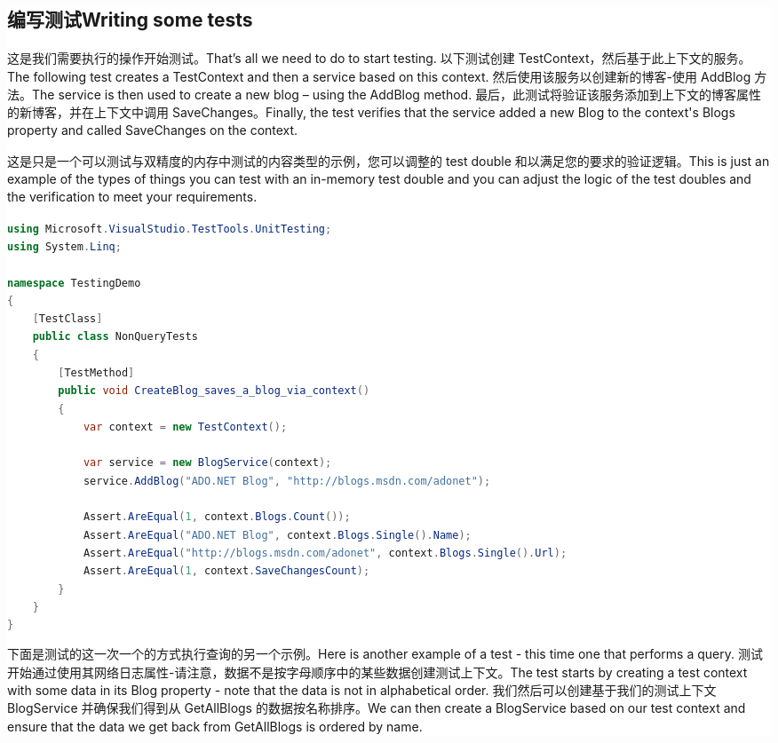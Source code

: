 ## <a name="writing-some-tests"></a><span data-ttu-id="fdea9-157">编写测试</span><span class="sxs-lookup"><span data-stu-id="fdea9-157">Writing some tests</span></span>  

<span data-ttu-id="fdea9-158">这是我们需要执行的操作开始测试。</span><span class="sxs-lookup"><span data-stu-id="fdea9-158">That’s all we need to do to start testing.</span></span> <span data-ttu-id="fdea9-159">以下测试创建 TestContext，然后基于此上下文的服务。</span><span class="sxs-lookup"><span data-stu-id="fdea9-159">The following test creates a TestContext and then a service based on this context.</span></span> <span data-ttu-id="fdea9-160">然后使用该服务以创建新的博客-使用 AddBlog 方法。</span><span class="sxs-lookup"><span data-stu-id="fdea9-160">The service is then used to create a new blog – using the AddBlog method.</span></span> <span data-ttu-id="fdea9-161">最后，此测试将验证该服务添加到上下文的博客属性的新博客，并在上下文中调用 SaveChanges。</span><span class="sxs-lookup"><span data-stu-id="fdea9-161">Finally, the test verifies that the service added a new Blog to the context's Blogs property and called SaveChanges on the context.</span></span>  

<span data-ttu-id="fdea9-162">这是只是一个可以测试与双精度的内存中测试的内容类型的示例，您可以调整的 test double 和以满足您的要求的验证逻辑。</span><span class="sxs-lookup"><span data-stu-id="fdea9-162">This is just an example of the types of things you can test with an in-memory test double and you can adjust the logic of the test doubles and the verification to meet your requirements.</span></span>  

``` csharp
using Microsoft.VisualStudio.TestTools.UnitTesting;
using System.Linq;

namespace TestingDemo
{
    [TestClass]
    public class NonQueryTests
    {
        [TestMethod]
        public void CreateBlog_saves_a_blog_via_context()
        {
            var context = new TestContext();

            var service = new BlogService(context);
            service.AddBlog("ADO.NET Blog", "http://blogs.msdn.com/adonet");

            Assert.AreEqual(1, context.Blogs.Count());
            Assert.AreEqual("ADO.NET Blog", context.Blogs.Single().Name);
            Assert.AreEqual("http://blogs.msdn.com/adonet", context.Blogs.Single().Url);
            Assert.AreEqual(1, context.SaveChangesCount);
        }
    }
}
```  

<span data-ttu-id="fdea9-163">下面是测试的这一次一个的方式执行查询的另一个示例。</span><span class="sxs-lookup"><span data-stu-id="fdea9-163">Here is another example of a test - this time one that performs a query.</span></span> <span data-ttu-id="fdea9-164">测试开始通过使用其网络日志属性-请注意，数据不是按字母顺序中的某些数据创建测试上下文。</span><span class="sxs-lookup"><span data-stu-id="fdea9-164">The test starts by creating a test context with some data in its Blog property - note that the data is not in alphabetical order.</span></span> <span data-ttu-id="fdea9-165">我们然后可以创建基于我们的测试上下文 BlogService 并确保我们得到从 GetAllBlogs 的数据按名称排序。</span><span class="sxs-lookup"><span data-stu-id="fdea9-165">We can then create a BlogService based on our test context and ensure that the data we get back from GetAllBlogs is ordered by name.</span></span>  
